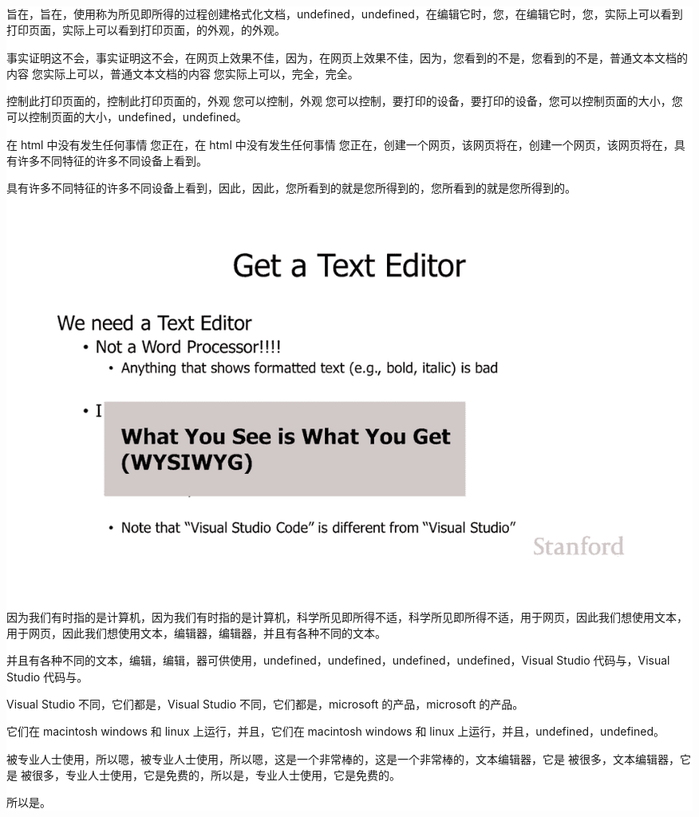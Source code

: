 旨在，旨在，使用称为所见即所得的过程创建格式化文档，undefined，undefined，在编辑它时，您，在编辑它时，您，实际上可以看到打印页面，实际上可以看到打印页面，的外观，的外观。

事实证明这不会，事实证明这不会，在网页上效果不佳，因为，在网页上效果不佳，因为，您看到的不是，您看到的不是，普通文本文档的内容 您实际上可以，普通文本文档的内容 您实际上可以，完全，完全。

控制此打印页面的，控制此打印页面的，外观 您可以控制，外观 您可以控制，要打印的设备，要打印的设备，您可以控制页面的大小，您可以控制页面的大小，undefined，undefined。

在 html 中没有发生任何事情 您正在，在 html 中没有发生任何事情 您正在，创建一个网页，该网页将在，创建一个网页，该网页将在，具有许多不同特征的许多不同设备上看到。

具有许多不同特征的许多不同设备上看到，因此，因此，您所看到的就是您所得到的，您所看到的就是您所得到的。



![](img/2d421f1ecf9d0ed9b21fae4d20467d41_6.png)

因为我们有时指的是计算机，因为我们有时指的是计算机，科学所见即所得不适，科学所见即所得不适，用于网页，因此我们想使用文本，用于网页，因此我们想使用文本，编辑器，编辑器，并且有各种不同的文本。

并且有各种不同的文本，编辑，编辑，器可供使用，undefined，undefined，undefined，undefined，Visual Studio 代码与，Visual Studio 代码与。

Visual Studio 不同，它们都是，Visual Studio 不同，它们都是，microsoft 的产品，microsoft 的产品。

它们在 macintosh windows 和 linux 上运行，并且，它们在 macintosh windows 和 linux 上运行，并且，undefined，undefined。

被专业人士使用，所以嗯，被专业人士使用，所以嗯，这是一个非常棒的，这是一个非常棒的，文本编辑器，它是 被很多，文本编辑器，它是 被很多，专业人士使用，它是免费的，所以是，专业人士使用，它是免费的。

所以是。
